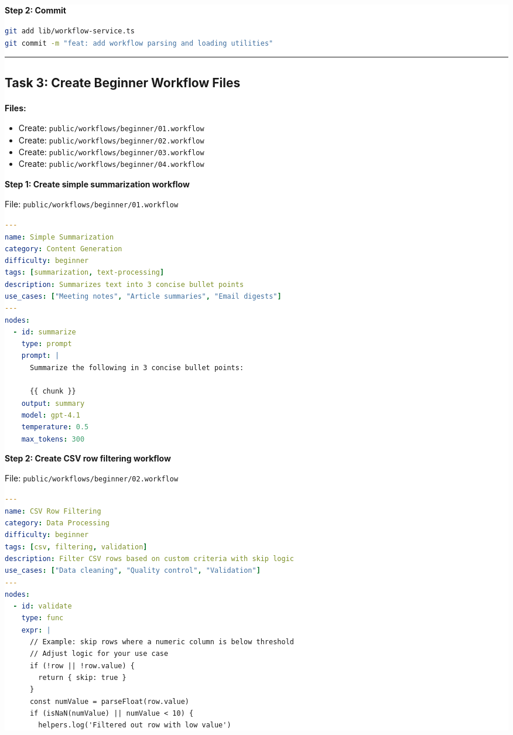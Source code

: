 **Step 2: Commit**

```bash
git add lib/workflow-service.ts
git commit -m "feat: add workflow parsing and loading utilities"
```

---

## Task 3: Create Beginner Workflow Files

**Files:**
- Create: `public/workflows/beginner/01.workflow`
- Create: `public/workflows/beginner/02.workflow`
- Create: `public/workflows/beginner/03.workflow`
- Create: `public/workflows/beginner/04.workflow`

**Step 1: Create simple summarization workflow**

File: `public/workflows/beginner/01.workflow`

```yaml
---
name: Simple Summarization
category: Content Generation
difficulty: beginner
tags: [summarization, text-processing]
description: Summarizes text into 3 concise bullet points
use_cases: ["Meeting notes", "Article summaries", "Email digests"]
---
nodes:
  - id: summarize
    type: prompt
    prompt: |
      Summarize the following in 3 concise bullet points:

      {{ chunk }}
    output: summary
    model: gpt-4.1
    temperature: 0.5
    max_tokens: 300
```

**Step 2: Create CSV row filtering workflow**

File: `public/workflows/beginner/02.workflow`

```yaml
---
name: CSV Row Filtering
category: Data Processing
difficulty: beginner
tags: [csv, filtering, validation]
description: Filter CSV rows based on custom criteria with skip logic
use_cases: ["Data cleaning", "Quality control", "Validation"]
---
nodes:
  - id: validate
    type: func
    expr: |
      // Example: skip rows where a numeric column is below threshold
      // Adjust logic for your use case
      if (!row || !row.value) {
        return { skip: true }
      }
      const numValue = parseFloat(row.value)
      if (isNaN(numValue) || numValue < 10) {
        helpers.log('Filtered out row with low value')
```